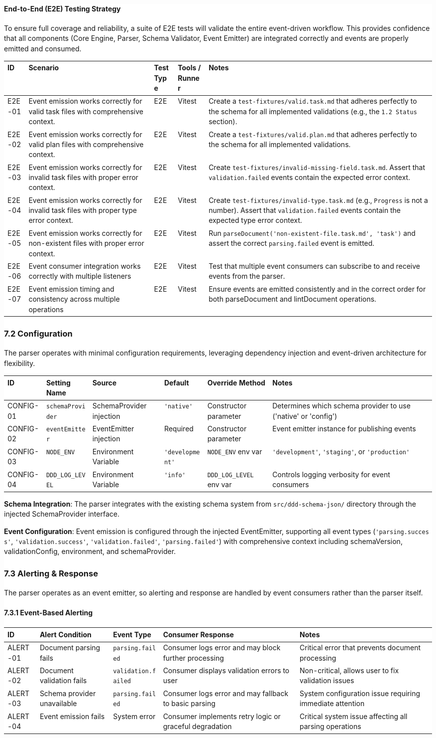 #### End-to-End (E2E) Testing Strategy

To ensure full coverage and reliability, a suite of E2E tests will validate the entire event-driven workflow. This provides confidence that all components (Core Engine, Parser, Schema Validator, Event Emitter) are integrated correctly and events are properly emitted and consumed.

| ID     | Scenario                                                                              | Test Type | Tools / Runner | Notes                                                                                                                                                           |
| :----- | :------------------------------------------------------------------------------------ | :-------- | :------------- | :-------------------------------------------------------------------------------------------------------------------------------------------------------------- |
| E2E-01 | Event emission works correctly for valid task files with comprehensive context.       | E2E       | Vitest         | Create a `test-fixtures/valid.task.md` that adheres perfectly to the schema for all implemented validations (e.g., the `1.2 Status` section).                   |
| E2E-02 | Event emission works correctly for valid plan files with comprehensive context.       | E2E       | Vitest         | Create a `test-fixtures/valid.plan.md` that adheres perfectly to the schema for all implemented validations.                                                    |
| E2E-03 | Event emission works correctly for invalid task files with proper error context.      | E2E       | Vitest         | Create `test-fixtures/invalid-missing-field.task.md`. Assert that `validation.failed` events contain the expected error context.                                |
| E2E-04 | Event emission works correctly for invalid task files with proper type error context. | E2E       | Vitest         | Create `test-fixtures/invalid-type.task.md` (e.g., `Progress` is not a number). Assert that `validation.failed` events contain the expected type error context. |
| E2E-05 | Event emission works correctly for non-existent files with proper error context.      | E2E       | Vitest         | Run `parseDocument('non-existent-file.task.md', 'task')` and assert the correct `parsing.failed` event is emitted.                                              |
| E2E-06 | Event consumer integration works correctly with multiple listeners                    | E2E       | Vitest         | Test that multiple event consumers can subscribe to and receive events from the parser.                                                                         |
| E2E-07 | Event emission timing and consistency across multiple operations                      | E2E       | Vitest         | Ensure events are emitted consistently and in the correct order for both parseDocument and lintDocument operations.                                             |

### 7.2 Configuration

The parser operates with minimal configuration requirements, leveraging dependency injection and event-driven architecture for flexibility.

| ID        | Setting Name     | Source                   | Default         | Override Method         | Notes                                                          |
| :-------- | :--------------- | :----------------------- | :-------------- | :---------------------- | :------------------------------------------------------------- |
| CONFIG-01 | `schemaProvider` | SchemaProvider injection | `'native'`      | Constructor parameter   | Determines which schema provider to use ('native' or 'config') |
| CONFIG-02 | `eventEmitter`   | EventEmitter injection   | Required        | Constructor parameter   | Event emitter instance for publishing events                   |
| CONFIG-03 | `NODE_ENV`       | Environment Variable     | `'development'` | `NODE_ENV` env var      | `'development'`, `'staging'`, or `'production'`                |
| CONFIG-04 | `DDD_LOG_LEVEL`  | Environment Variable     | `'info'`        | `DDD_LOG_LEVEL` env var | Controls logging verbosity for event consumers                 |

**Schema Integration**: The parser integrates with the existing schema system from `src/ddd-schema-json/` directory through the injected SchemaProvider interface.

**Event Configuration**: Event emission is configured through the injected EventEmitter, supporting all event types (`'parsing.success'`, `'validation.success'`, `'validation.failed'`, `'parsing.failed'`) with comprehensive context including schemaVersion, validationConfig, environment, and schemaProvider.

### 7.3 Alerting & Response

The parser operates as an event emitter, so alerting and response are handled by event consumers rather than the parser itself.

#### 7.3.1 Event-Based Alerting

| ID       | Alert Condition             | Event Type          | Consumer Response                                       | Notes                                                    |
| :------- | :-------------------------- | :------------------ | :------------------------------------------------------ | :------------------------------------------------------- |
| ALERT-01 | Document parsing fails      | `parsing.failed`    | Consumer logs error and may block further processing    | Critical error that prevents document processing         |
| ALERT-02 | Document validation fails   | `validation.failed` | Consumer displays validation errors to user             | Non-critical, allows user to fix validation issues       |
| ALERT-03 | Schema provider unavailable | `parsing.failed`    | Consumer logs error and may fallback to basic parsing   | System configuration issue requiring immediate attention |
| ALERT-04 | Event emission fails        | System error        | Consumer implements retry logic or graceful degradation | Critical system issue affecting all parsing operations   |
